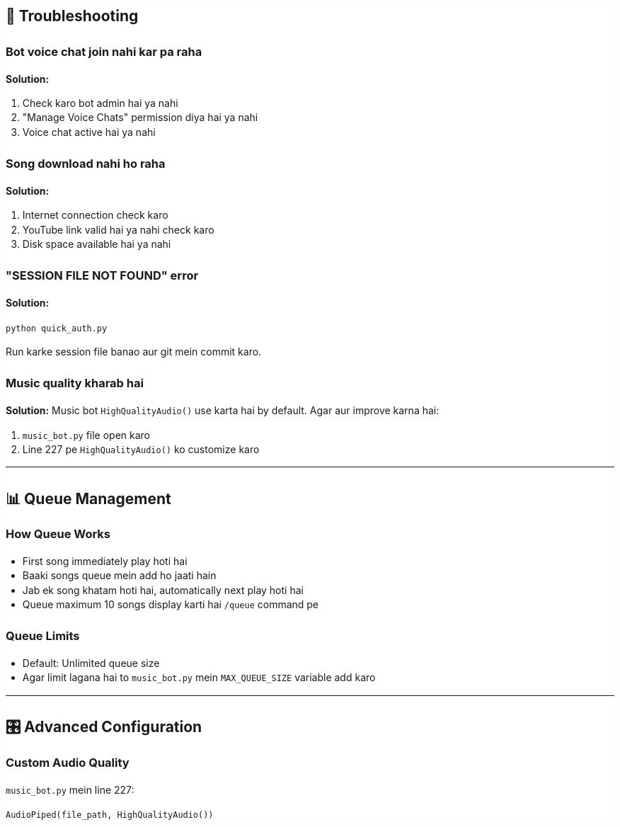 
## 🐛 Troubleshooting

### Bot voice chat join nahi kar pa raha
**Solution:**
1. Check karo bot admin hai ya nahi
2. "Manage Voice Chats" permission diya hai ya nahi
3. Voice chat active hai ya nahi

### Song download nahi ho raha
**Solution:**
1. Internet connection check karo
2. YouTube link valid hai ya nahi check karo
3. Disk space available hai ya nahi

### "SESSION FILE NOT FOUND" error
**Solution:**
```bash
python quick_auth.py
```
Run karke session file banao aur git mein commit karo.

### Music quality kharab hai
**Solution:**
Music bot `HighQualityAudio()` use karta hai by default. Agar aur improve karna hai:
1. `music_bot.py` file open karo
2. Line 227 pe `HighQualityAudio()` ko customize karo

---

## 📊 Queue Management

### How Queue Works
- First song immediately play hoti hai
- Baaki songs queue mein add ho jaati hain
- Jab ek song khatam hoti hai, automatically next play hoti hai
- Queue maximum 10 songs display karti hai `/queue` command pe

### Queue Limits
- Default: Unlimited queue size
- Agar limit lagana hai to `music_bot.py` mein `MAX_QUEUE_SIZE` variable add karo

---

## 🎛️ Advanced Configuration

### Custom Audio Quality
`music_bot.py` mein line 227:
```python
AudioPiped(file_path, HighQualityAudio())
```
